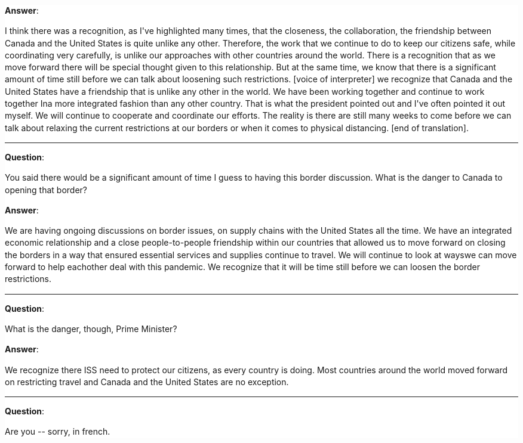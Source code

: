 **Answer**:

I think there was a recognition, as I've highlighted many times, that the closeness, the collaboration, the friendship between Canada and the United States is quite unlike any other.
Therefore, the work that we continue to do to keep our citizens safe, while coordinating very carefully, is unlike our approaches with other countries around the world.
There is a recognition that as we move forward there will be special thought given to this relationship.
But at the same time, we know that there is a significant amount of time still before we can talk about loosening such restrictions.
 [voice of interpreter] we recognize that Canada and the United States have a friendship that is unlike any other in the world.
We have been working together and continue to work together Ina more integrated fashion than any other country.
That is what the president pointed out and I've often pointed it out myself.
We will continue to cooperate and coordinate our efforts.
The reality is there are still many weeks to come before we can talk about relaxing the current restrictions at our borders or when it comes to physical distancing.
[end of translation].

---

**Question**:

You said there would be a significant amount of time I guess to having this border discussion.
What is the danger to Canada to opening that border?



**Answer**:

We are having ongoing discussions on border issues, on supply chains with the United States all the time.
We have an integrated economic relationship and a close people-to-people friendship within our countries that allowed us to move forward on closing the borders in a way that ensured essential services and supplies continue to travel.
We will continue to look at wayswe can move forward to help eachother deal with this pandemic.
We recognize that it will be time still before we can loosen the border restrictions.

---

**Question**:

What is the danger, though, Prime Minister?



**Answer**:

We recognize there ISS need to protect our citizens, as every country is doing.
Most countries around the world moved forward on restricting travel and Canada and the United States are no exception.

---

**Question**:

Are you -- sorry, in french.
